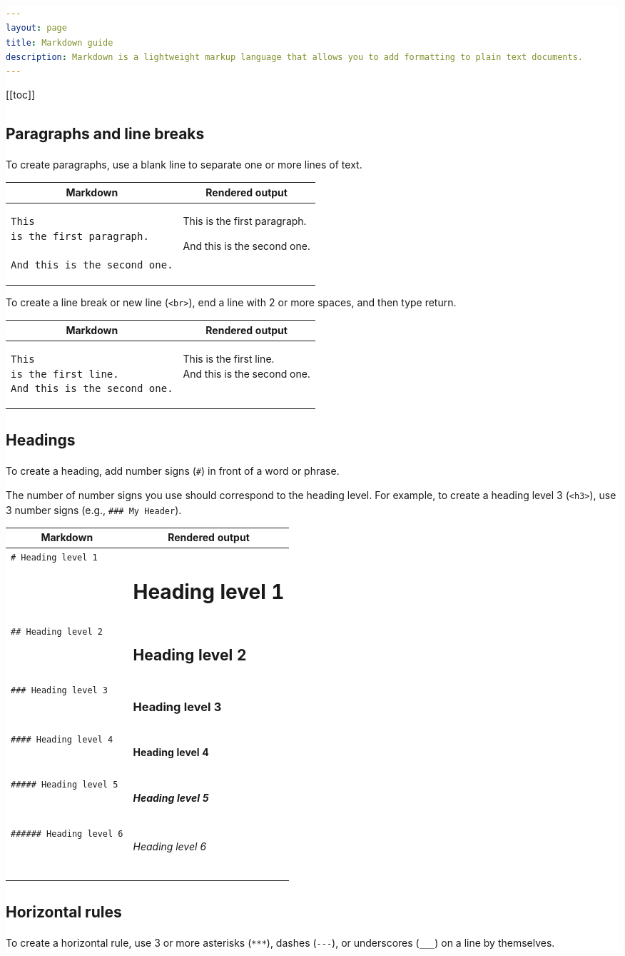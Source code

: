 ```yaml
---
layout: page
title: Markdown guide
description: Markdown is a lightweight markup language that allows you to add formatting to plain text documents.
---
```




[[toc]]

## Paragraphs and line breaks

To create paragraphs, use a blank line to separate one or more lines of text.

| Markdown                                                                                                                                  | Rendered output                                                                                             |
| ----------------------------------------------------------------------------------------------------------------------------------------- | ----------------------------------------------------------------------------------------------------------- |
| <pre class="app-code app-code--block nhsuk-u-margin-0" tabindex="0">This is the first paragraph.<br><br>And this is the second one.</pre> | <p class="nhsuk-body">This is the first paragraph.</p><p class="nhsuk-body">And this is the second one.</p> |

To create a line break or new line (`<br>`), end a line with 2 or more spaces, and then type return.

| Markdown                                                                                                                         | Rendered output                                                                  |
| -------------------------------------------------------------------------------------------------------------------------------- | -------------------------------------------------------------------------------- |
| <pre class="app-code app-code--block nhsuk-u-margin-0" tabindex="0">This is the first line.<br>And this is the second one.</pre> | <p class="nhsuk-body">This is the first line.<br>And this is the second one.</p> |

## Headings

To create a heading, add number signs (`#`) in front of a word or phrase.

The number of number signs you use should correspond to the heading level. For example, to create a heading level 3 (`<h3>`), use 3 number signs (e.g., `### My Header`).

| Markdown                 | Rendered output                                  |
| ------------------------ | ------------------------------------------------ |
| `# Heading level 1`      | <h1 class="nhsuk-heading-l">Heading level 1</h1> |
| `## Heading level 2`     | <h2 class="nhsuk-heading-m">Heading level 2</h2> |
| `### Heading level 3`    | <h3 class="nhsuk-heading-s">Heading level 3</h3> |
| `#### Heading level 4`   | <h4 class="nhsuk-heading-s">Heading level 4</h4> |
| `##### Heading level 5`  | <h5 class="nhsuk-heading-s">Heading level 5</h5> |
| `###### Heading level 6` | <h6 class="nhsuk-heading-s">Heading level 6</h6> |

## Horizontal rules

To create a horizontal rule, use 3 or more asterisks (`***`), dashes (`---`), or underscores (`___`) on a line by themselves.


[^1]: This is the first footnote.
[^longer]: Here’s the second, which has 2 paragraphs.
[^1]: This is the first footnote.
[^longer]: Here’s the second, which has 2 paragraphs.